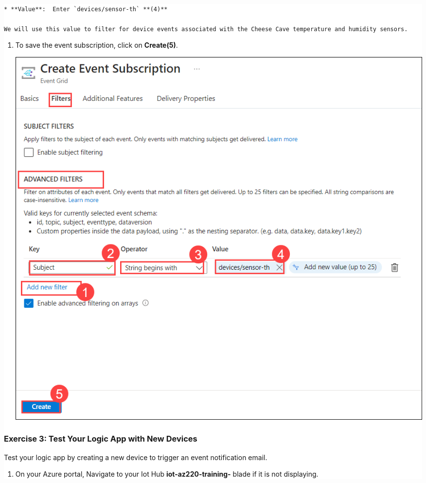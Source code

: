     * **Value**:  Enter `devices/sensor-th` **(4)**

    We will use this value to filter for device events associated with the Cheese Cave temperature and humidity sensors.

1. To save the event subscription, click on **Create(5)**.

    ![](media/9lab22.png)

### Exercise 3: Test Your Logic App with New Devices

Test your logic app by creating a new device to trigger an event notification email.

1. On your Azure portal, Navigate to your Iot Hub **iot-az220-training-<inject key="DeploymentID" enableCopy="false"/>** blade if it is not displaying.
